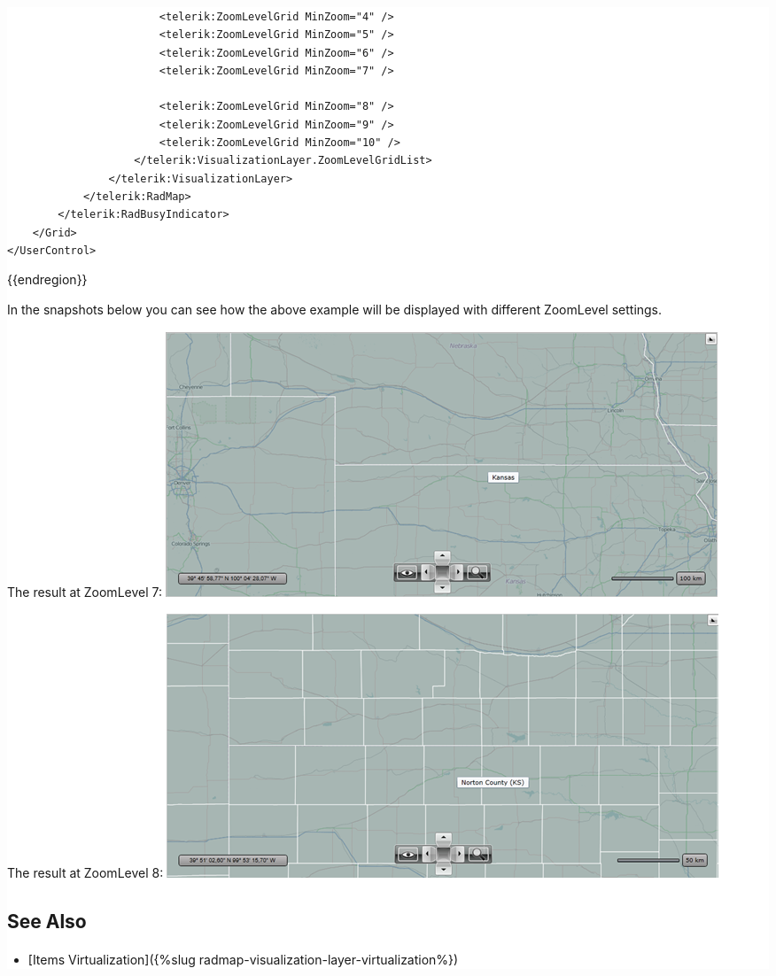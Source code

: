                             <telerik:ZoomLevelGrid MinZoom="4" />
                            <telerik:ZoomLevelGrid MinZoom="5" />
                            <telerik:ZoomLevelGrid MinZoom="6" />
                            <telerik:ZoomLevelGrid MinZoom="7" />

                            <telerik:ZoomLevelGrid MinZoom="8" />
                            <telerik:ZoomLevelGrid MinZoom="9" />
                            <telerik:ZoomLevelGrid MinZoom="10" />
                        </telerik:VisualizationLayer.ZoomLevelGridList>
                    </telerik:VisualizationLayer>
                </telerik:RadMap>
            </telerik:RadBusyIndicator>
        </Grid>
    </UserControl>	
{{endregion}}

In the snapshots below you can see how the above example will be displayed with different ZoomLevel settings.

The result at ZoomLevel 7:
![radmap-visualization-layer-shapes-virtualization 1](images/radmap-visualization-layer-shapes-virtualization_1.png)

The result at ZoomLevel 8:
![radmap-visualization-layer-shapes-virtualization 2](images/radmap-visualization-layer-shapes-virtualization_2.png)

## See Also
 * [Items Virtualization]({%slug radmap-visualization-layer-virtualization%})
